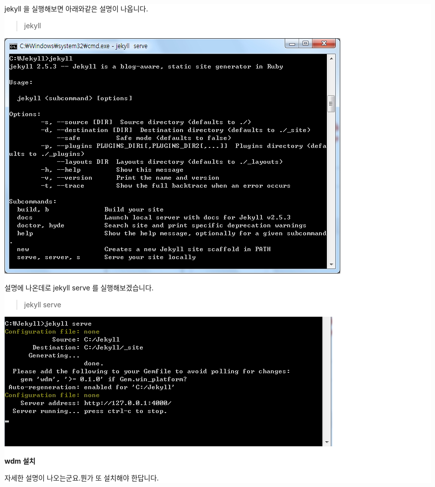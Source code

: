 jekyll 을 실행해보면 아래와같은 설명이 나옵니다.

>jekyll

![jelky_install_10.jpg](/assets/images/kmkim/2015-09-11/jelky_install_10.jpg)


설명에 나온데로 jekyll serve 를 실행해보겠습니다.

>jekyll serve

![jelky_install_11.jpg](/assets/images/kmkim/2015-09-11/jelky_install_11.jpg)

**wdm 설치**

자세한 설명이 나오는군요.뭔가 또 설치해야 한답니다.
